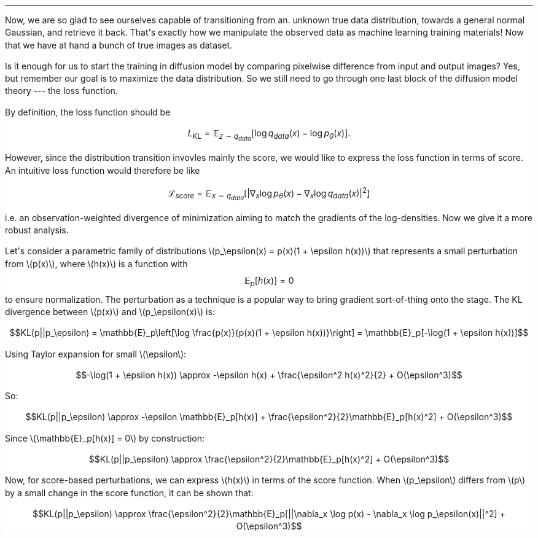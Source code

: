 
----


Now, we are so glad to see ourselves capable of transitioning from an. unknown true data distribution, towards a general normal Gaussian,  and retrieve it back. 
That's exactly how we manipulate the observed data as machine learning training materials!
Now that we have at hand a bunch of true images as dataset. 

Is it enough for us to start the training in diffusion model by comparing pixelwise difference from input and output images?
Yes, but remember our goal is to maximize the data distribution.
So we still need to go through one last block of the diffusion model theory --- the loss function.

By definition, the loss function should be  

$$
L_{\text{KL}} = \mathbb{E}_{z \sim q_{data}}\left[ \log q_{data}(x) - \log p_\theta(x)   \right].
$$

However, since the distribution transition invovles mainly the score, we would like to express the loss function in terms of score.
An intuitive loss function would therefore be like

$$\mathcal{L}_{score} = \mathbb{E}_{x\sim q_{data}}\left[\left|\nabla_x \log p_\theta(x) - \nabla_x \log q_{data}(x)\right|^2\right]$$

i.e. an observation-weighted divergence of minimization aiming to match the gradients of the log-densities.
Now we give it a more robust analysis.

Let's consider a parametric family of distributions \\(p_\epsilon(x) = p(x)(1 + \epsilon h(x))\\) that represents a small perturbation from \\(p(x)\\), where \\(h(x)\\) is a function with $$\mathbb{E}_p[h(x)] = 0$$ to ensure normalization.
The perturbation as a technique is a popular way to bring gradient sort-of-thing onto the stage.
The KL divergence between \\(p(x)\\) and \\(p_\epsilon(x)\\) is:

$$KL(p||p_\epsilon) = \mathbb{E}_p\left[\log \frac{p(x)}{p(x)(1 + \epsilon h(x))}\right] = \mathbb{E}_p[-\log(1 + \epsilon h(x))]$$

Using Taylor expansion for small \\(\epsilon\\): 

$$-\log(1 + \epsilon h(x)) \approx -\epsilon h(x) + \frac{\epsilon^2 h(x)^2}{2} + O(\epsilon^3)$$

So: 

$$KL(p||p_\epsilon) \approx -\epsilon \mathbb{E}_p[h(x)] + \frac{\epsilon^2}{2}\mathbb{E}_p[h(x)^2] + O(\epsilon^3)$$

Since \\(\mathbb{E}_p[h(x)] = 0\\) by construction: 

$$KL(p||p_\epsilon) \approx \frac{\epsilon^2}{2}\mathbb{E}_p[h(x)^2] + O(\epsilon^3)$$

Now, for score-based perturbations, we can express \\(h(x)\\) in terms of the score function. 
When \\(p_\epsilon\\) differs from \\(p\\) by a small change in the score function, it can be shown that:

$$KL(p||p_\epsilon) \approx \frac{\epsilon^2}{2}\mathbb{E}_p[||\nabla_x \log p(x) - \nabla_x \log p_\epsilon(x)||^2] + O(\epsilon^3)$$
